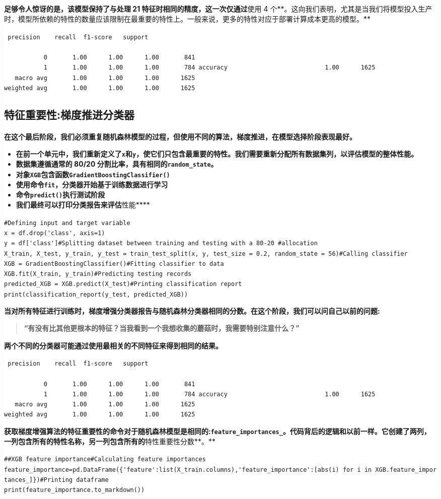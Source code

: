 **足够令人惊讶的是，该模型保持了与处理 **21 特征**时相同的精度，这一次仅通过**使用 4 个**。这向我们表明，尤其是当我们将模型投入生产时，模型所依赖的特性的数量应该限制在最重要的特性上。一般来说，更多的特性对应于部署计算成本更高的模型。**

```
 precision    recall  f1-score   support

           0       1.00      1.00      1.00       841   
           1       1.00      1.00      1.00       784 accuracy                           1.00      1625  
   macro avg       1.00      1.00      1.00      1625
weighted avg       1.00      1.00      1.00      1625
```

## **特征重要性:梯度推进分类器**

**在这个最后阶段，我们必须重复随机森林模型的过程，但使用不同的算法，梯度推进，在模型选择阶段表现最好。**

*   **在前一个单元中，我们重新定义了`x`和`y`，使它们只包含最重要的特性。我们需要重新分配所有数据集列，以评估模型的整体性能。**
*   **数据集遵循通常的 80/20 分割比率，具有相同的`random_state`。**
*   **对象`XGB`包含函数`GradientBoostingClassifier()`**
*   **使用命令`fit`，分类器开始基于训练数据进行学习**
*   **命令`predict()`执行测试阶段**
*   **我们最终可以打印分类报告来评估**性能****

```
#Defining input and target variable
x = df.drop('class', axis=1)
y = df['class']#Splitting dataset between training and testing with a 80-20 #allocation
X_train, X_test, y_train, y_test = train_test_split(x, y, test_size = 0.2, random_state = 56)#Calling classifier
XGB = GradientBoostingClassifier()#Fitting classifier to data
XGB.fit(X_train, y_train)#Predicting testing records
predicted_XGB = XGB.predict(X_test)#Printing classification report
print(classification_report(y_test, predicted_XGB))
```

**当对所有特征进行训练时，**梯度增强**分类器报告与随机森林分类器相同的分数。在这个阶段，我们可以问自己以前的问题:**

> **“有没有比其他更根本的特征？当我看到一个我想收集的蘑菇时，我需要特别注意什么？”**

**两个不同的分类器可能通过使用最相关的不同特征来得到相同的结果。**

```
 precision    recall  f1-score   support

           0       1.00      1.00      1.00       841   
           1       1.00      1.00      1.00       784 accuracy                           1.00      1625  
   macro avg       1.00      1.00      1.00      1625
weighted avg       1.00      1.00      1.00      1625
```

**获取梯度增强算法的特征重要性的命令对于随机森林模型是相同的:`feature_importances_`。代码背后的逻辑和以前一样。它创建了两列，一列包含所有的特性名称，另一列包含所有的**特性重要性分数**。**

```
##XGB feature importance#Calculating feature importances
feature_importance=pd.DataFrame({'feature':list(X_train.columns),'feature_importance':[abs(i) for i in XGB.feature_importances_]})#Printing dataframe
print(feature_importance.to_markdown())
```
